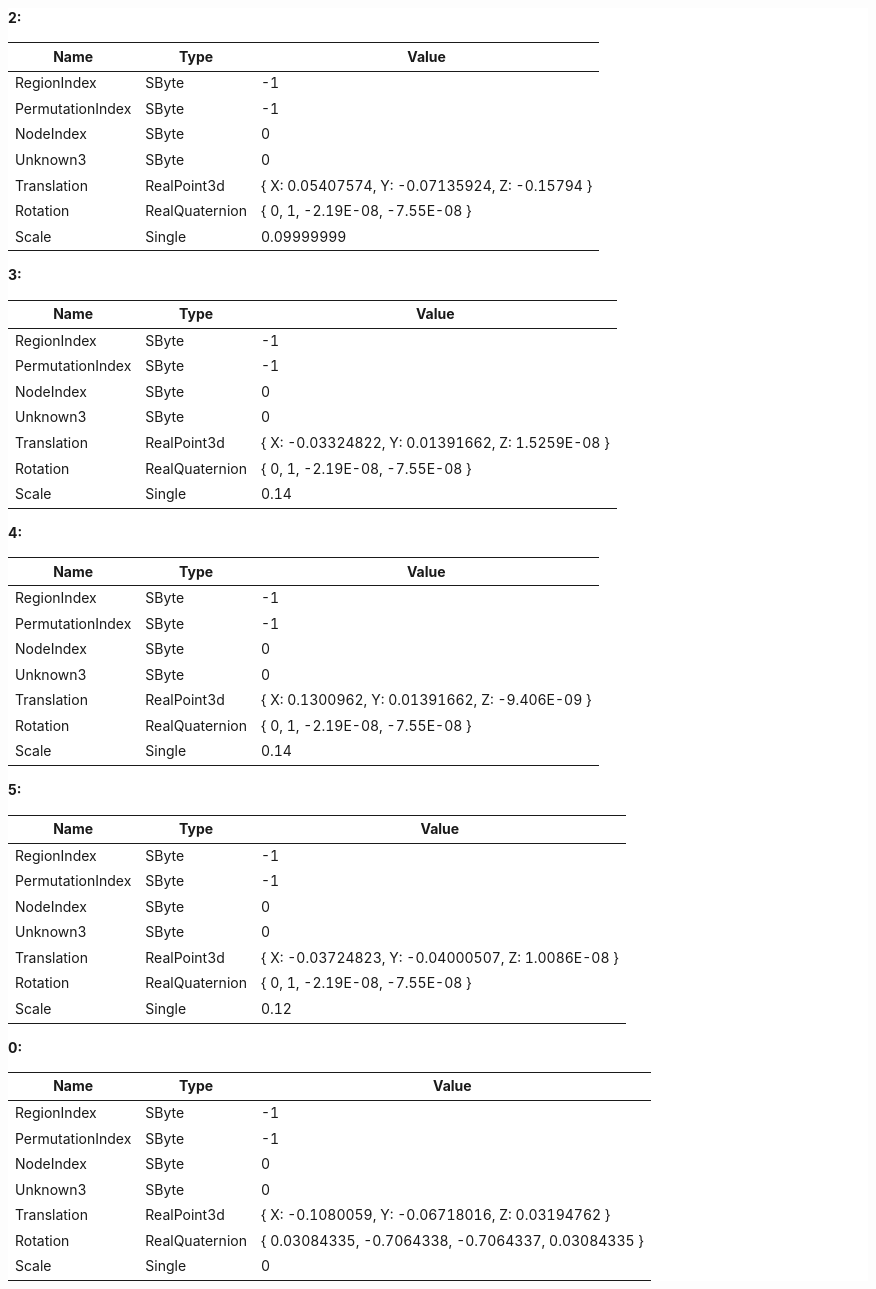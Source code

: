 
**2:**

Name	| Type	| Value
---	|---	|---	|
RegionIndex	|SByte	|-1
PermutationIndex	|SByte	|-1
NodeIndex	|SByte	|0
Unknown3	|SByte	|0
Translation	|RealPoint3d	|{ X: 0.05407574, Y: -0.07135924, Z: -0.15794 }
Rotation	|RealQuaternion	|{ 0, 1, -2.19E-08, -7.55E-08 }
Scale	|Single	|0.09999999


**3:**

Name	| Type	| Value
---	|---	|---	|
RegionIndex	|SByte	|-1
PermutationIndex	|SByte	|-1
NodeIndex	|SByte	|0
Unknown3	|SByte	|0
Translation	|RealPoint3d	|{ X: -0.03324822, Y: 0.01391662, Z: 1.5259E-08 }
Rotation	|RealQuaternion	|{ 0, 1, -2.19E-08, -7.55E-08 }
Scale	|Single	|0.14


**4:**

Name	| Type	| Value
---	|---	|---	|
RegionIndex	|SByte	|-1
PermutationIndex	|SByte	|-1
NodeIndex	|SByte	|0
Unknown3	|SByte	|0
Translation	|RealPoint3d	|{ X: 0.1300962, Y: 0.01391662, Z: -9.406E-09 }
Rotation	|RealQuaternion	|{ 0, 1, -2.19E-08, -7.55E-08 }
Scale	|Single	|0.14


**5:**

Name	| Type	| Value
---	|---	|---	|
RegionIndex	|SByte	|-1
PermutationIndex	|SByte	|-1
NodeIndex	|SByte	|0
Unknown3	|SByte	|0
Translation	|RealPoint3d	|{ X: -0.03724823, Y: -0.04000507, Z: 1.0086E-08 }
Rotation	|RealQuaternion	|{ 0, 1, -2.19E-08, -7.55E-08 }
Scale	|Single	|0.12


**0:**

Name	| Type	| Value
---	|---	|---	|
RegionIndex	|SByte	|-1
PermutationIndex	|SByte	|-1
NodeIndex	|SByte	|0
Unknown3	|SByte	|0
Translation	|RealPoint3d	|{ X: -0.1080059, Y: -0.06718016, Z: 0.03194762 }
Rotation	|RealQuaternion	|{ 0.03084335, -0.7064338, -0.7064337, 0.03084335 }
Scale	|Single	|0
